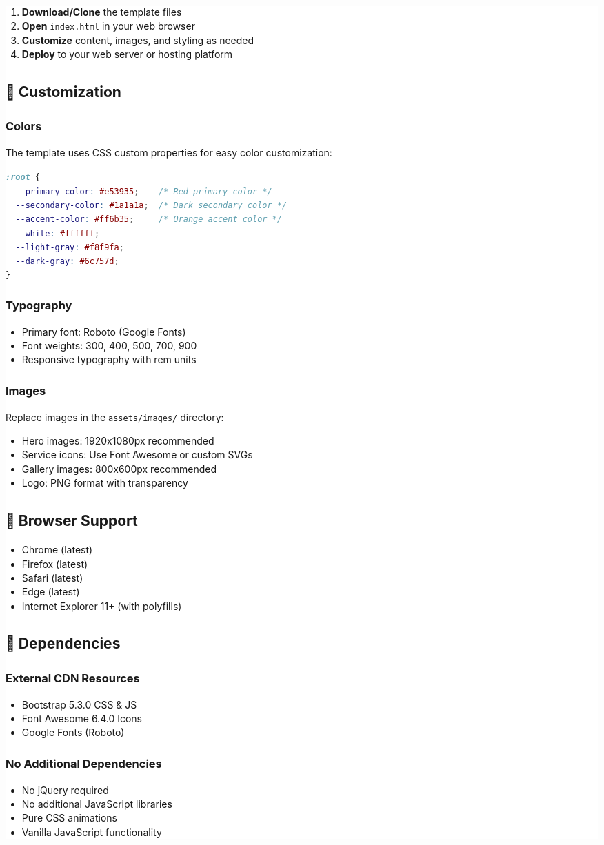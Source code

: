 1. **Download/Clone** the template files
2. **Open** `index.html` in your web browser
3. **Customize** content, images, and styling as needed
4. **Deploy** to your web server or hosting platform

## 🎯 Customization

### Colors
The template uses CSS custom properties for easy color customization:
```css
:root {
  --primary-color: #e53935;    /* Red primary color */
  --secondary-color: #1a1a1a;  /* Dark secondary color */
  --accent-color: #ff6b35;     /* Orange accent color */
  --white: #ffffff;
  --light-gray: #f8f9fa;
  --dark-gray: #6c757d;
}
```

### Typography
- Primary font: Roboto (Google Fonts)
- Font weights: 300, 400, 500, 700, 900
- Responsive typography with rem units

### Images
Replace images in the `assets/images/` directory:
- Hero images: 1920x1080px recommended
- Service icons: Use Font Awesome or custom SVGs
- Gallery images: 800x600px recommended
- Logo: PNG format with transparency

## 📱 Browser Support

- Chrome (latest)
- Firefox (latest)
- Safari (latest)
- Edge (latest)
- Internet Explorer 11+ (with polyfills)

## 🔧 Dependencies

### External CDN Resources
- Bootstrap 5.3.0 CSS & JS
- Font Awesome 6.4.0 Icons
- Google Fonts (Roboto)

### No Additional Dependencies
- No jQuery required
- No additional JavaScript libraries
- Pure CSS animations
- Vanilla JavaScript functionality
